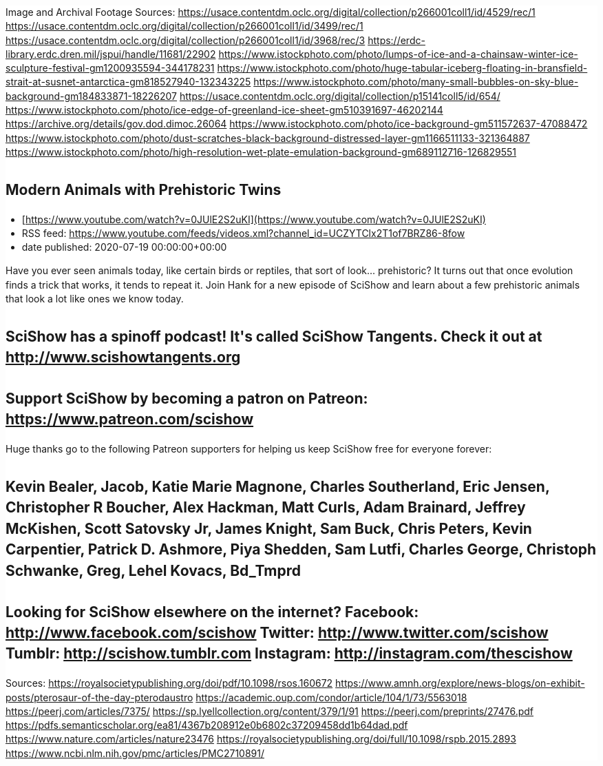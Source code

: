 Image and Archival Footage Sources:
https://usace.contentdm.oclc.org/digital/collection/p266001coll1/id/4529/rec/1
https://usace.contentdm.oclc.org/digital/collection/p266001coll1/id/3499/rec/1
https://usace.contentdm.oclc.org/digital/collection/p266001coll1/id/3968/rec/3
https://erdc-library.erdc.dren.mil/jspui/handle/11681/22902
https://www.istockphoto.com/photo/lumps-of-ice-and-a-chainsaw-winter-ice-sculpture-festival-gm1200935594-344178231
https://www.istockphoto.com/photo/huge-tabular-iceberg-floating-in-bransfield-strait-at-susnet-antarctica-gm818527940-132343225
https://www.istockphoto.com/photo/many-small-bubbles-on-sky-blue-background-gm184833871-18226207
https://usace.contentdm.oclc.org/digital/collection/p15141coll5/id/654/
https://www.istockphoto.com/photo/ice-edge-of-greenland-ice-sheet-gm510391697-46202144
https://archive.org/details/gov.dod.dimoc.26064
https://www.istockphoto.com/photo/ice-background-gm511572637-47088472
https://www.istockphoto.com/photo/dust-scratches-black-background-distressed-layer-gm1166511133-321364887
https://www.istockphoto.com/photo/high-resolution-wet-plate-emulation-background-gm689112716-126829551

## Modern Animals with Prehistoric Twins
 - [https://www.youtube.com/watch?v=0JUlE2S2uKI](https://www.youtube.com/watch?v=0JUlE2S2uKI)
 - RSS feed: https://www.youtube.com/feeds/videos.xml?channel_id=UCZYTClx2T1of7BRZ86-8fow
 - date published: 2020-07-19 00:00:00+00:00

Have you ever seen animals today, like certain birds or reptiles, that sort of look... prehistoric? It turns out that once evolution finds a trick that works, it tends to repeat it. Join Hank for a new episode of SciShow and learn about a few prehistoric animals that look a lot like ones we know today.

SciShow has a spinoff podcast! It's called SciShow Tangents. Check it out at http://www.scishowtangents.org
----------
Support SciShow by becoming a patron on Patreon: https://www.patreon.com/scishow
----------
Huge thanks go to the following Patreon supporters for helping us keep SciShow free for everyone forever:

Kevin Bealer, Jacob, Katie Marie Magnone, Charles Southerland, Eric Jensen, Christopher R Boucher, Alex Hackman, Matt Curls, Adam Brainard, Jeffrey McKishen, Scott Satovsky Jr, James Knight, Sam Buck, Chris Peters, Kevin Carpentier, Patrick D. Ashmore, Piya Shedden, Sam Lutfi, Charles George, Christoph Schwanke, Greg, Lehel Kovacs, Bd_Tmprd
----------
Looking for SciShow elsewhere on the internet?
Facebook: http://www.facebook.com/scishow
Twitter: http://www.twitter.com/scishow
Tumblr: http://scishow.tumblr.com
Instagram: http://instagram.com/thescishow
----------
Sources:
https://royalsocietypublishing.org/doi/pdf/10.1098/rsos.160672
https://www.amnh.org/explore/news-blogs/on-exhibit-posts/pterosaur-of-the-day-pterodaustro
https://academic.oup.com/condor/article/104/1/73/5563018
https://peerj.com/articles/7375/
https://sp.lyellcollection.org/content/379/1/91
https://peerj.com/preprints/27476.pdf
https://pdfs.semanticscholar.org/ea81/4367b208912e0b6802c37209458dd1b64dad.pdf
https://www.nature.com/articles/nature23476
https://royalsocietypublishing.org/doi/full/10.1098/rspb.2015.2893
https://www.ncbi.nlm.nih.gov/pmc/articles/PMC2710891/
